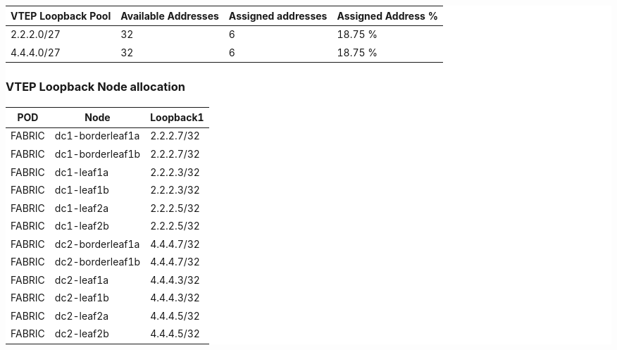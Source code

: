 | VTEP Loopback Pool | Available Addresses | Assigned addresses | Assigned Address % |
| --------------------- | ------------------- | ------------------ | ------------------ |
| 2.2.2.0/27 | 32 | 6 | 18.75 % |
| 4.4.4.0/27 | 32 | 6 | 18.75 % |

### VTEP Loopback Node allocation

| POD | Node | Loopback1 |
| --- | ---- | --------- |
| FABRIC | dc1-borderleaf1a | 2.2.2.7/32 |
| FABRIC | dc1-borderleaf1b | 2.2.2.7/32 |
| FABRIC | dc1-leaf1a | 2.2.2.3/32 |
| FABRIC | dc1-leaf1b | 2.2.2.3/32 |
| FABRIC | dc1-leaf2a | 2.2.2.5/32 |
| FABRIC | dc1-leaf2b | 2.2.2.5/32 |
| FABRIC | dc2-borderleaf1a | 4.4.4.7/32 |
| FABRIC | dc2-borderleaf1b | 4.4.4.7/32 |
| FABRIC | dc2-leaf1a | 4.4.4.3/32 |
| FABRIC | dc2-leaf1b | 4.4.4.3/32 |
| FABRIC | dc2-leaf2a | 4.4.4.5/32 |
| FABRIC | dc2-leaf2b | 4.4.4.5/32 |
